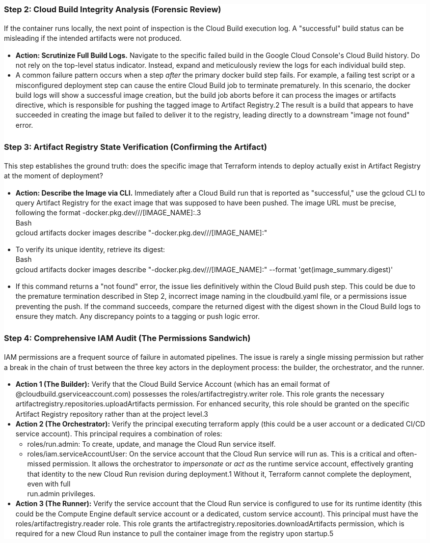 ### **Step 2: Cloud Build Integrity Analysis (Forensic Review)**

If the container runs locally, the next point of inspection is the Cloud Build execution log. A "successful" build status can be misleading if the intended artifacts were not produced.

* **Action: Scrutinize Full Build Logs.** Navigate to the specific failed build in the Google Cloud Console's Cloud Build history. Do not rely on the top-level status indicator. Instead, expand and meticulously review the logs for each individual build step.  
* A common failure pattern occurs when a step *after* the primary docker build step fails. For example, a failing test script or a misconfigured deployment step can cause the entire Cloud Build job to terminate prematurely. In this scenario, the docker build logs will show a successful image creation, but the build job aborts before it can process the images or artifacts directive, which is responsible for pushing the tagged image to Artifact Registry.2 The result is a build that appears to have succeeded in creating the image but failed to deliver it to the registry, leading directly to a downstream "image not found" error.

### **Step 3: Artifact Registry State Verification (Confirming the Artifact)**

This step establishes the ground truth: does the specific image that Terraform intends to deploy actually exist in Artifact Registry at the moment of deployment?

* **Action: Describe the Image via CLI.** Immediately after a Cloud Build run that is reported as "successful," use the gcloud CLI to query Artifact Registry for the exact image that was supposed to have been pushed. The image URL must be precise, following the format \-docker.pkg.dev///\[IMAGE\_NAME\]:.3  
  Bash  
  gcloud artifacts docker images describe "-docker.pkg.dev///\[IMAGE\_NAME\]:"

* To verify its unique identity, retrieve its digest:  
  Bash  
  gcloud artifacts docker images describe "-docker.pkg.dev///\[IMAGE\_NAME\]:" \--format 'get(image\_summary.digest)'

* If this command returns a "not found" error, the issue lies definitively within the Cloud Build push step. This could be due to the premature termination described in Step 2, incorrect image naming in the cloudbuild.yaml file, or a permissions issue preventing the push. If the command succeeds, compare the returned digest with the digest shown in the Cloud Build logs to ensure they match. Any discrepancy points to a tagging or push logic error.

### **Step 4: Comprehensive IAM Audit (The Permissions Sandwich)**

IAM permissions are a frequent source of failure in automated pipelines. The issue is rarely a single missing permission but rather a break in the chain of trust between the three key actors in the deployment process: the builder, the orchestrator, and the runner.

* **Action 1 (The Builder):** Verify that the Cloud Build Service Account (which has an email format of @cloudbuild.gserviceaccount.com) possesses the roles/artifactregistry.writer role. This role grants the necessary artifactregistry.repositories.uploadArtifacts permission. For enhanced security, this role should be granted on the specific Artifact Registry repository rather than at the project level.3  
* **Action 2 (The Orchestrator):** Verify the principal executing terraform apply (this could be a user account or a dedicated CI/CD service account). This principal requires a combination of roles:  
  * roles/run.admin: To create, update, and manage the Cloud Run service itself.  
  * roles/iam.serviceAccountUser: On the service account that the Cloud Run service will run as. This is a critical and often-missed permission. It allows the orchestrator to *impersonate* or *act as* the runtime service account, effectively granting that identity to the new Cloud Run revision during deployment.1 Without it, Terraform cannot complete the deployment, even with full  
    run.admin privileges.  
* **Action 3 (The Runner):** Verify the service account that the Cloud Run service is configured to use for its runtime identity (this could be the Compute Engine default service account or a dedicated, custom service account). This principal must have the roles/artifactregistry.reader role. This role grants the artifactregistry.repositories.downloadArtifacts permission, which is required for a new Cloud Run instance to pull the container image from the registry upon startup.5